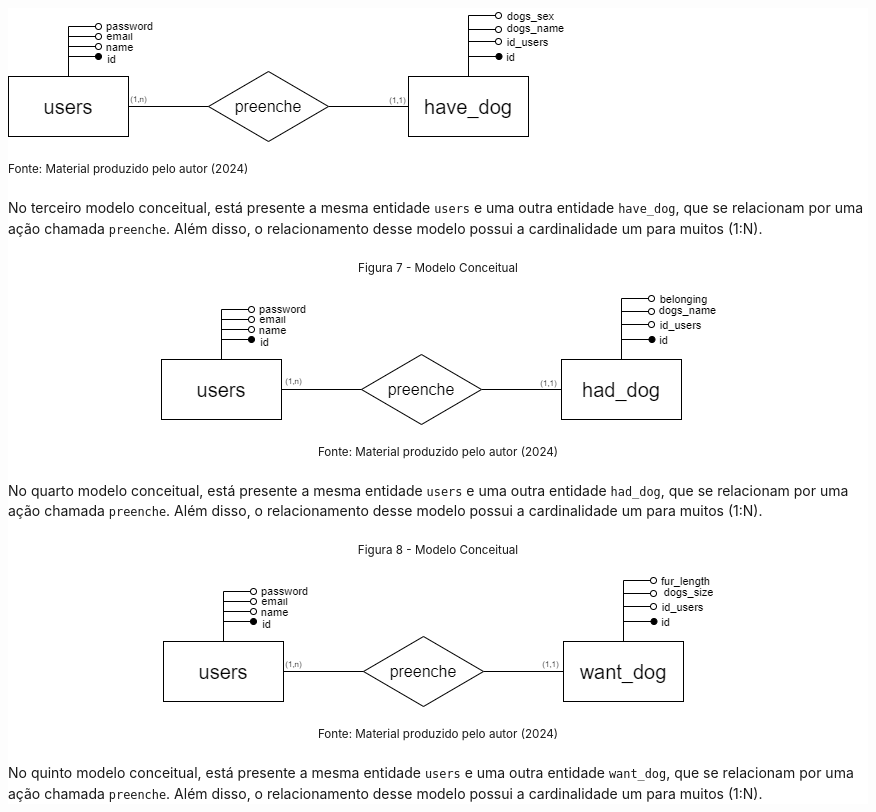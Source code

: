 <img src="images/modeloConceitual4.png">

<sup>Fonte:  Material produzido pelo autor (2024) </sup>

</div>

No terceiro modelo conceitual, está presente a mesma entidade `users` e uma outra entidade `have_dog`, que se relacionam por uma ação chamada `preenche`. Além disso, o relacionamento desse modelo possui a cardinalidade um para muitos (1:N).

<div align="center" width="100%">

<sub>Figura 7 - Modelo Conceitual</sub>

<img src="images/modeloConceitual5.png">

<sup>Fonte:  Material produzido pelo autor (2024) </sup>

</div>

No quarto modelo conceitual, está presente a mesma entidade `users` e uma outra entidade `had_dog`, que se relacionam por uma ação chamada `preenche`. Além disso, o relacionamento desse modelo possui a cardinalidade um para muitos (1:N).

<div align="center" width="100%">

<sub>Figura 8 - Modelo Conceitual</sub>

<img src="images/modeloConceitual6.png">

<sup>Fonte:  Material produzido pelo autor (2024) </sup>

</div>

No quinto modelo conceitual, está presente a mesma entidade `users` e uma outra entidade `want_dog`, que se relacionam por uma ação chamada `preenche`. Além disso, o relacionamento desse modelo possui a cardinalidade um para muitos (1:N).
